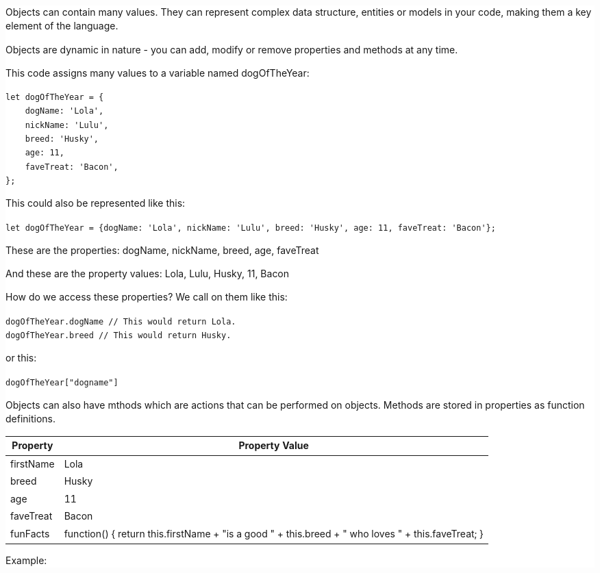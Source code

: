 Objects can contain many values. They can represent complex data structure, entities or models in your code, making them a key element of the language. 

Objects are dynamic in nature - you can add, modify or remove properties and methods at any time. 

This code assigns many values to a variable named dogOfTheYear:

```
let dogOfTheYear = {
    dogName: 'Lola',
    nickName: 'Lulu',
    breed: 'Husky',
    age: 11,
    faveTreat: 'Bacon',
};
```

This could also be represented like this:

```
let dogOfTheYear = {dogName: 'Lola', nickName: 'Lulu', breed: 'Husky', age: 11, faveTreat: 'Bacon'};

```

These are the properties: dogName, nickName, breed, age, faveTreat

And these are the property values: Lola, Lulu, Husky, 11, Bacon

How do we access these properties? We call on them like this: 

```
dogOfTheYear.dogName // This would return Lola. 
dogOfTheYear.breed // This would return Husky.

```

or this: 

```
dogOfTheYear["dogname"] 
```

Objects can also have mthods which are actions that can be performed on objects. Methods are stored in properties as function definitions.

| Property  	| Property Value                       	|
|------------ |--------------------------------------	|
| firstName	  | Lola                                	|
| breed    	  | Husky                                	|
| age         | 11                                    |
| faveTreat   | Bacon                                 |
| funFacts    | function() { return this.firstName + "is a good " + this.breed + " who loves " + this.faveTreat; }                          |

Example: 
